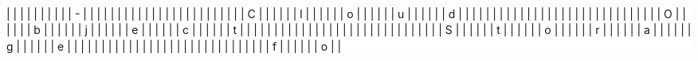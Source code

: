 |         |             |                       |   |                    |
|         |             |                       | - |                    |
|         |             |                       |   |                    |
|         |             |                       |   |                    |
|         |             |                       |   |                    |
|         |             |                       | C |                    |
|         |             |                       | l |                    |
|         |             |                       | o |                    |
|         |             |                       | u |                    |
|         |             |                       | d |                    |
|         |             |                       |   |                    |
|         |             |                       |   |                    |
|         |             |                       |   |                    |
|         |             |                       |   |                    |
|         |             |                       | O |                    |
|         |             |                       | b |                    |
|         |             |                       | j |                    |
|         |             |                       | e |                    |
|         |             |                       | c |                    |
|         |             |                       | t |                    |
|         |             |                       |   |                    |
|         |             |                       |   |                    |
|         |             |                       |   |                    |
|         |             |                       |   |                    |
|         |             |                       | S |                    |
|         |             |                       | t |                    |
|         |             |                       | o |                    |
|         |             |                       | r |                    |
|         |             |                       | a |                    |
|         |             |                       | g |                    |
|         |             |                       | e |                    |
|         |             |                       |   |                    |
|         |             |                       |   |                    |
|         |             |                       |   |                    |
|         |             |                       |   |                    |
|         |             |                       | f |                    |
|         |             |                       | o |                    |